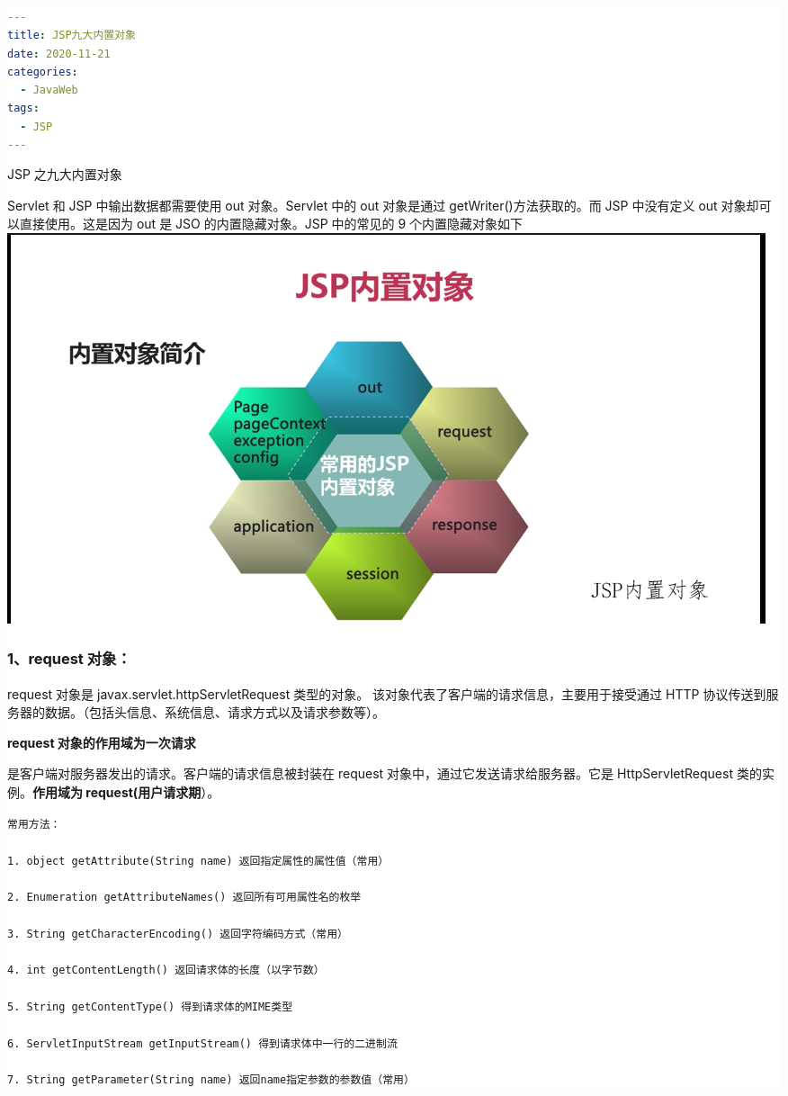 ```yaml
---
title: JSP九大内置对象
date: 2020-11-21
categories:
  - JavaWeb
tags:
  - JSP
---
```


JSP 之九大内置对象

Servlet 和 JSP 中输出数据都需要使用 out 对象。Servlet 中的 out 对象是通过 getWriter()方法获取的。而 JSP 中没有定义 out 对象却可以直接使用。这是因为 out 是 JSO 的内置隐藏对象。JSP 中的常见的 9 个内置隐藏对象如下
![alt](./picture/JSP内置对象.png)

### 1、request 对象：

request 对象是 javax.servlet.httpServletRequest 类型的对象。 该对象代表了客户端的请求信息，主要用于接受通过 HTTP 协议传送到服务器的数据。（包括头信息、系统信息、请求方式以及请求参数等）。

**request 对象的作用域为一次请求**

是客户端对服务器发出的请求。客户端的请求信息被封装在 request 对象中，通过它发送请求给服务器。它是 HttpServletRequest 类的实例。**作用域为 request(用户请求期**）。

```
常用方法：

1. object getAttribute(String name) 返回指定属性的属性值（常用）

2. Enumeration getAttributeNames() 返回所有可用属性名的枚举

3. String getCharacterEncoding() 返回字符编码方式（常用）

4. int getContentLength() 返回请求体的长度（以字节数）

5. String getContentType() 得到请求体的MIME类型

6. ServletInputStream getInputStream() 得到请求体中一行的二进制流

7. String getParameter(String name) 返回name指定参数的参数值（常用）

```